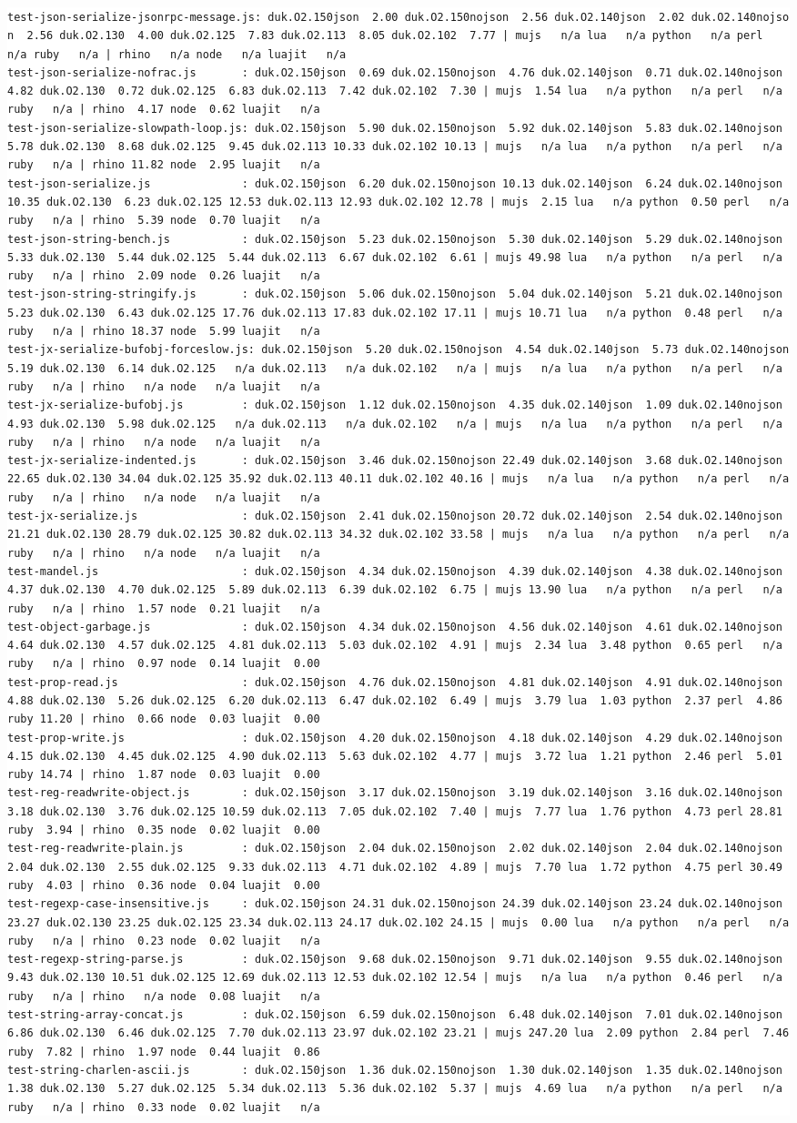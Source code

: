 ```
test-json-serialize-jsonrpc-message.js: duk.O2.150json  2.00 duk.O2.150nojson  2.56 duk.O2.140json  2.02 duk.O2.140nojson  2.56 duk.O2.130  4.00 duk.O2.125  7.83 duk.O2.113  8.05 duk.O2.102  7.77 | mujs   n/a lua   n/a python   n/a perl   n/a ruby   n/a | rhino   n/a node   n/a luajit   n/a
test-json-serialize-nofrac.js       : duk.O2.150json  0.69 duk.O2.150nojson  4.76 duk.O2.140json  0.71 duk.O2.140nojson  4.82 duk.O2.130  0.72 duk.O2.125  6.83 duk.O2.113  7.42 duk.O2.102  7.30 | mujs  1.54 lua   n/a python   n/a perl   n/a ruby   n/a | rhino  4.17 node  0.62 luajit   n/a
test-json-serialize-slowpath-loop.js: duk.O2.150json  5.90 duk.O2.150nojson  5.92 duk.O2.140json  5.83 duk.O2.140nojson  5.78 duk.O2.130  8.68 duk.O2.125  9.45 duk.O2.113 10.33 duk.O2.102 10.13 | mujs   n/a lua   n/a python   n/a perl   n/a ruby   n/a | rhino 11.82 node  2.95 luajit   n/a
test-json-serialize.js              : duk.O2.150json  6.20 duk.O2.150nojson 10.13 duk.O2.140json  6.24 duk.O2.140nojson 10.35 duk.O2.130  6.23 duk.O2.125 12.53 duk.O2.113 12.93 duk.O2.102 12.78 | mujs  2.15 lua   n/a python  0.50 perl   n/a ruby   n/a | rhino  5.39 node  0.70 luajit   n/a
test-json-string-bench.js           : duk.O2.150json  5.23 duk.O2.150nojson  5.30 duk.O2.140json  5.29 duk.O2.140nojson  5.33 duk.O2.130  5.44 duk.O2.125  5.44 duk.O2.113  6.67 duk.O2.102  6.61 | mujs 49.98 lua   n/a python   n/a perl   n/a ruby   n/a | rhino  2.09 node  0.26 luajit   n/a
test-json-string-stringify.js       : duk.O2.150json  5.06 duk.O2.150nojson  5.04 duk.O2.140json  5.21 duk.O2.140nojson  5.23 duk.O2.130  6.43 duk.O2.125 17.76 duk.O2.113 17.83 duk.O2.102 17.11 | mujs 10.71 lua   n/a python  0.48 perl   n/a ruby   n/a | rhino 18.37 node  5.99 luajit   n/a
test-jx-serialize-bufobj-forceslow.js: duk.O2.150json  5.20 duk.O2.150nojson  4.54 duk.O2.140json  5.73 duk.O2.140nojson  5.19 duk.O2.130  6.14 duk.O2.125   n/a duk.O2.113   n/a duk.O2.102   n/a | mujs   n/a lua   n/a python   n/a perl   n/a ruby   n/a | rhino   n/a node   n/a luajit   n/a
test-jx-serialize-bufobj.js         : duk.O2.150json  1.12 duk.O2.150nojson  4.35 duk.O2.140json  1.09 duk.O2.140nojson  4.93 duk.O2.130  5.98 duk.O2.125   n/a duk.O2.113   n/a duk.O2.102   n/a | mujs   n/a lua   n/a python   n/a perl   n/a ruby   n/a | rhino   n/a node   n/a luajit   n/a
test-jx-serialize-indented.js       : duk.O2.150json  3.46 duk.O2.150nojson 22.49 duk.O2.140json  3.68 duk.O2.140nojson 22.65 duk.O2.130 34.04 duk.O2.125 35.92 duk.O2.113 40.11 duk.O2.102 40.16 | mujs   n/a lua   n/a python   n/a perl   n/a ruby   n/a | rhino   n/a node   n/a luajit   n/a
test-jx-serialize.js                : duk.O2.150json  2.41 duk.O2.150nojson 20.72 duk.O2.140json  2.54 duk.O2.140nojson 21.21 duk.O2.130 28.79 duk.O2.125 30.82 duk.O2.113 34.32 duk.O2.102 33.58 | mujs   n/a lua   n/a python   n/a perl   n/a ruby   n/a | rhino   n/a node   n/a luajit   n/a
test-mandel.js                      : duk.O2.150json  4.34 duk.O2.150nojson  4.39 duk.O2.140json  4.38 duk.O2.140nojson  4.37 duk.O2.130  4.70 duk.O2.125  5.89 duk.O2.113  6.39 duk.O2.102  6.75 | mujs 13.90 lua   n/a python   n/a perl   n/a ruby   n/a | rhino  1.57 node  0.21 luajit   n/a
test-object-garbage.js              : duk.O2.150json  4.34 duk.O2.150nojson  4.56 duk.O2.140json  4.61 duk.O2.140nojson  4.64 duk.O2.130  4.57 duk.O2.125  4.81 duk.O2.113  5.03 duk.O2.102  4.91 | mujs  2.34 lua  3.48 python  0.65 perl   n/a ruby   n/a | rhino  0.97 node  0.14 luajit  0.00
test-prop-read.js                   : duk.O2.150json  4.76 duk.O2.150nojson  4.81 duk.O2.140json  4.91 duk.O2.140nojson  4.88 duk.O2.130  5.26 duk.O2.125  6.20 duk.O2.113  6.47 duk.O2.102  6.49 | mujs  3.79 lua  1.03 python  2.37 perl  4.86 ruby 11.20 | rhino  0.66 node  0.03 luajit  0.00
test-prop-write.js                  : duk.O2.150json  4.20 duk.O2.150nojson  4.18 duk.O2.140json  4.29 duk.O2.140nojson  4.15 duk.O2.130  4.45 duk.O2.125  4.90 duk.O2.113  5.63 duk.O2.102  4.77 | mujs  3.72 lua  1.21 python  2.46 perl  5.01 ruby 14.74 | rhino  1.87 node  0.03 luajit  0.00
test-reg-readwrite-object.js        : duk.O2.150json  3.17 duk.O2.150nojson  3.19 duk.O2.140json  3.16 duk.O2.140nojson  3.18 duk.O2.130  3.76 duk.O2.125 10.59 duk.O2.113  7.05 duk.O2.102  7.40 | mujs  7.77 lua  1.76 python  4.73 perl 28.81 ruby  3.94 | rhino  0.35 node  0.02 luajit  0.00
test-reg-readwrite-plain.js         : duk.O2.150json  2.04 duk.O2.150nojson  2.02 duk.O2.140json  2.04 duk.O2.140nojson  2.04 duk.O2.130  2.55 duk.O2.125  9.33 duk.O2.113  4.71 duk.O2.102  4.89 | mujs  7.70 lua  1.72 python  4.75 perl 30.49 ruby  4.03 | rhino  0.36 node  0.04 luajit  0.00
test-regexp-case-insensitive.js     : duk.O2.150json 24.31 duk.O2.150nojson 24.39 duk.O2.140json 23.24 duk.O2.140nojson 23.27 duk.O2.130 23.25 duk.O2.125 23.34 duk.O2.113 24.17 duk.O2.102 24.15 | mujs  0.00 lua   n/a python   n/a perl   n/a ruby   n/a | rhino  0.23 node  0.02 luajit   n/a
test-regexp-string-parse.js         : duk.O2.150json  9.68 duk.O2.150nojson  9.71 duk.O2.140json  9.55 duk.O2.140nojson  9.43 duk.O2.130 10.51 duk.O2.125 12.69 duk.O2.113 12.53 duk.O2.102 12.54 | mujs   n/a lua   n/a python  0.46 perl   n/a ruby   n/a | rhino   n/a node  0.08 luajit   n/a
test-string-array-concat.js         : duk.O2.150json  6.59 duk.O2.150nojson  6.48 duk.O2.140json  7.01 duk.O2.140nojson  6.86 duk.O2.130  6.46 duk.O2.125  7.70 duk.O2.113 23.97 duk.O2.102 23.21 | mujs 247.20 lua  2.09 python  2.84 perl  7.46 ruby  7.82 | rhino  1.97 node  0.44 luajit  0.86
test-string-charlen-ascii.js        : duk.O2.150json  1.36 duk.O2.150nojson  1.30 duk.O2.140json  1.35 duk.O2.140nojson  1.38 duk.O2.130  5.27 duk.O2.125  5.34 duk.O2.113  5.36 duk.O2.102  5.37 | mujs  4.69 lua   n/a python   n/a perl   n/a ruby   n/a | rhino  0.33 node  0.02 luajit   n/a
```